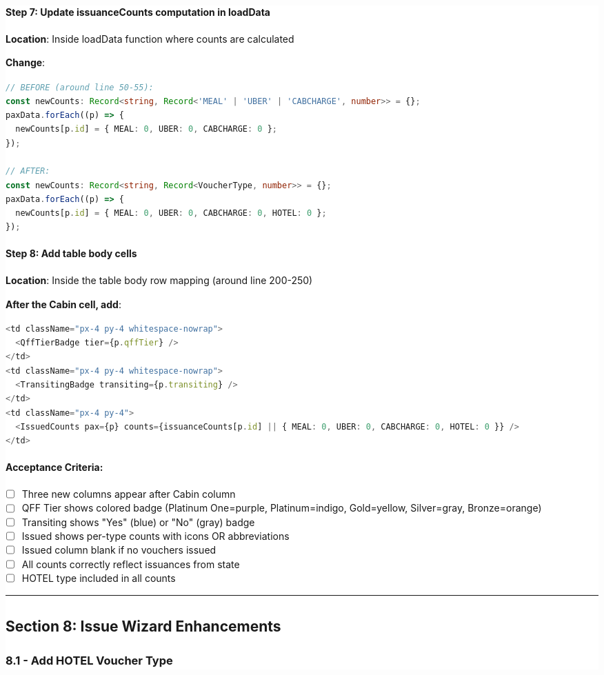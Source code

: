 #### Step 7: Update issuanceCounts computation in loadData

**Location**: Inside loadData function where counts are calculated

**Change**:
```typescript
// BEFORE (around line 50-55):
const newCounts: Record<string, Record<'MEAL' | 'UBER' | 'CABCHARGE', number>> = {};
paxData.forEach((p) => {
  newCounts[p.id] = { MEAL: 0, UBER: 0, CABCHARGE: 0 };
});

// AFTER:
const newCounts: Record<string, Record<VoucherType, number>> = {};
paxData.forEach((p) => {
  newCounts[p.id] = { MEAL: 0, UBER: 0, CABCHARGE: 0, HOTEL: 0 };
});
```

#### Step 8: Add table body cells

**Location**: Inside the table body row mapping (around line 200-250)

**After the Cabin cell, add**:
```typescript
<td className="px-4 py-4 whitespace-nowrap">
  <QffTierBadge tier={p.qffTier} />
</td>
<td className="px-4 py-4 whitespace-nowrap">
  <TransitingBadge transiting={p.transiting} />
</td>
<td className="px-4 py-4">
  <IssuedCounts pax={p} counts={issuanceCounts[p.id] || { MEAL: 0, UBER: 0, CABCHARGE: 0, HOTEL: 0 }} />
</td>
```

#### Acceptance Criteria:
- [ ] Three new columns appear after Cabin column
- [ ] QFF Tier shows colored badge (Platinum One=purple, Platinum=indigo, Gold=yellow, Silver=gray, Bronze=orange)
- [ ] Transiting shows "Yes" (blue) or "No" (gray) badge
- [ ] Issued shows per-type counts with icons OR abbreviations
- [ ] Issued column blank if no vouchers issued
- [ ] All counts correctly reflect issuances from state
- [ ] HOTEL type included in all counts

---

## Section 8: Issue Wizard Enhancements

### 8.1 - Add HOTEL Voucher Type
